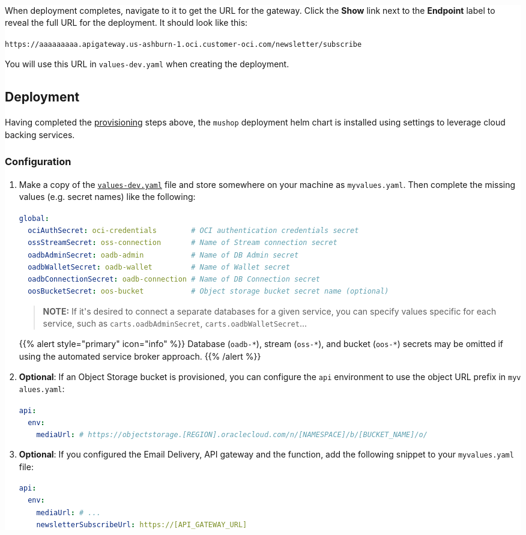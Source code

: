 When deployment completes, navigate to it to get the URL for the gateway. Click the **Show** link next to the **Endpoint** label to reveal the full URL for the deployment. It should look like this:

```text
https://aaaaaaaaa.apigateway.us-ashburn-1.oci.customer-oci.com/newsletter/subscribe
```

You will use this URL in `values-dev.yaml` when creating the deployment.

## Deployment

Having completed the [provisioning](#provisioning) steps above, the `mushop` deployment
helm chart is installed using settings to leverage cloud backing services.

### Configuration

1. Make a copy of the [`values-dev.yaml`](https://github.com/oracle-quickstart/oci-cloudnative/blob/master/deploy/complete/helm-chart/mushop/values-dev.yaml) file and store somewhere on your machine as `myvalues.yaml`. Then complete the missing values (e.g. secret names) like the following:

    ```yaml
    global:
      ociAuthSecret: oci-credentials        # OCI authentication credentials secret
      ossStreamSecret: oss-connection       # Name of Stream connection secret
      oadbAdminSecret: oadb-admin           # Name of DB Admin secret
      oadbWalletSecret: oadb-wallet         # Name of Wallet secret
      oadbConnectionSecret: oadb-connection # Name of DB Connection secret
      oosBucketSecret: oos-bucket           # Object storage bucket secret name (optional)
    ```

    > **NOTE:** If it's desired to connect a separate databases for a given service, you can specify values specific for each service, such as `carts.oadbAdminSecret`, `carts.oadbWalletSecret`...

    {{% alert style="primary" icon="info" %}}
    Database (`oadb-*`), stream (`oss-*`), and bucket (`oos-*`) secrets
    may be omitted if using the automated service broker approach.
    {{% /alert %}}

1. **Optional**: If an Object Storage bucket is provisioned, you can configure the `api` environment to use the object URL prefix in `myvalues.yaml`:

    ```yaml
    api:
      env:
        mediaUrl: # https://objectstorage.[REGION].oraclecloud.com/n/[NAMESPACE]/b/[BUCKET_NAME]/o/
    ```

1. **Optional**: If you configured the Email Delivery, API gateway and the function, add the following snippet to your `myvalues.yaml` file:

    ```yaml
    api:
      env:
        mediaUrl: # ...
        newsletterSubscribeUrl: https://[API_GATEWAY_URL]
    ```
